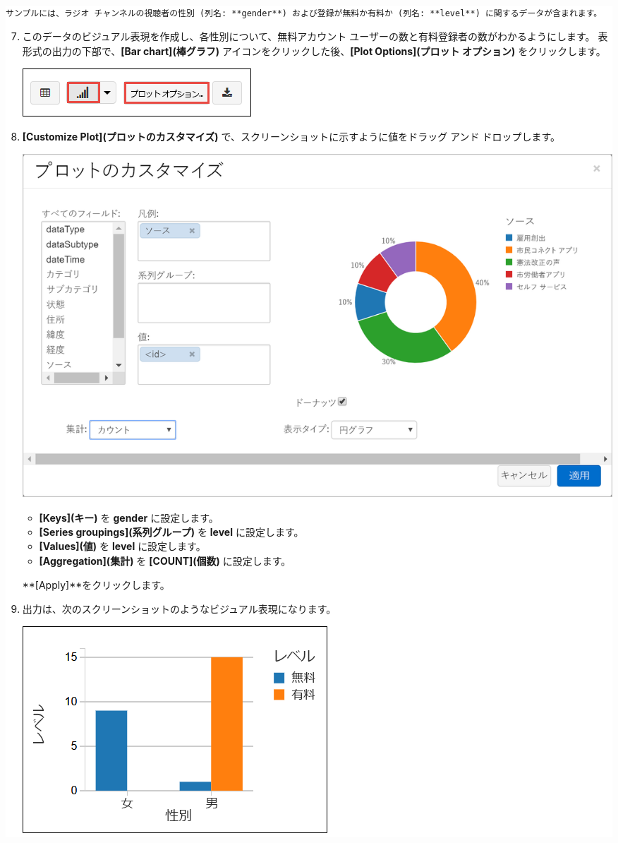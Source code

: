     サンプルには、ラジオ チャンネルの視聴者の性別 (列名: **gender**) および登録が無料か有料か (列名: **level**) に関するデータが含まれます。

7. このデータのビジュアル表現を作成し、各性別について、無料アカウント ユーザーの数と有料登録者の数がわかるようにします。 表形式の出力の下部で、**[Bar chart]\(棒グラフ\)** アイコンをクリックした後、**[Plot Options]\(プロット オプション\)** をクリックします。

    ![棒グラフを作成する](./media/quickstart-create-databricks-workspace-portal/create-plots-databricks-notebook.png "棒グラフを作成する")

8. **[Customize Plot]\(プロットのカスタマイズ\)** で、スクリーンショットに示すように値をドラッグ アンド ドロップします。

    ![棒グラフをカスタマイズする](./media/quickstart-create-databricks-workspace-portal/databricks-notebook-customize-plot.png "棒グラフをカスタマイズする")

    * **[Keys]\(キー\)** を **gender** に設定します。
    * **[Series groupings]\(系列グループ\)** を **level** に設定します。
    * **[Values]\(値\)** を **level** に設定します。
    * **[Aggregation]\(集計\)** を **[COUNT]\(個数\)** に設定します。

    **[Apply]**をクリックします。

9. 出力は、次のスクリーンショットのようなビジュアル表現になります。

     ![棒グラフをカスタマイズする](./media/quickstart-create-databricks-workspace-portal/databricks-sql-query-output-bar-chart.png "棒グラフをカスタマイズする")
